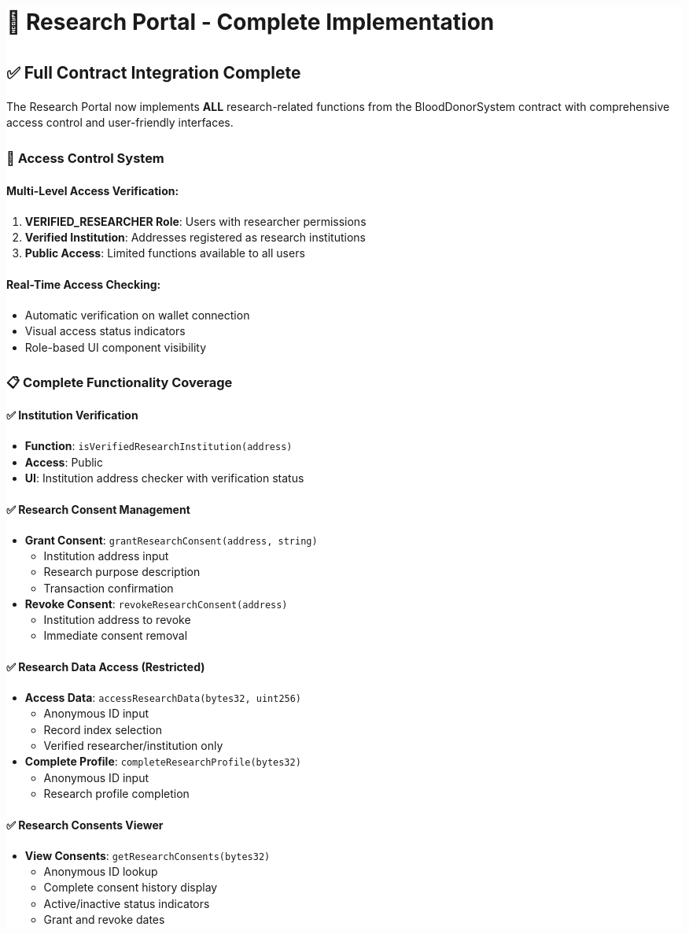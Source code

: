 # 🔬 Research Portal - Complete Implementation

## ✅ **Full Contract Integration Complete**

The Research Portal now implements **ALL** research-related functions from the BloodDonorSystem contract with comprehensive access control and user-friendly interfaces.

### 🔐 **Access Control System**

#### **Multi-Level Access Verification:**
1. **VERIFIED_RESEARCHER Role**: Users with researcher permissions
2. **Verified Institution**: Addresses registered as research institutions
3. **Public Access**: Limited functions available to all users

#### **Real-Time Access Checking:**
- Automatic verification on wallet connection
- Visual access status indicators
- Role-based UI component visibility

### 📋 **Complete Functionality Coverage**

#### **✅ Institution Verification**
- **Function**: `isVerifiedResearchInstitution(address)`
- **Access**: Public
- **UI**: Institution address checker with verification status

#### **✅ Research Consent Management**
- **Grant Consent**: `grantResearchConsent(address, string)`
  - Institution address input
  - Research purpose description
  - Transaction confirmation
- **Revoke Consent**: `revokeResearchConsent(address)`
  - Institution address to revoke
  - Immediate consent removal

#### **✅ Research Data Access** (Restricted)
- **Access Data**: `accessResearchData(bytes32, uint256)`
  - Anonymous ID input
  - Record index selection
  - Verified researcher/institution only
- **Complete Profile**: `completeResearchProfile(bytes32)`
  - Anonymous ID input
  - Research profile completion

#### **✅ Research Consents Viewer**
- **View Consents**: `getResearchConsents(bytes32)`
  - Anonymous ID lookup
  - Complete consent history display
  - Active/inactive status indicators
  - Grant and revoke dates
